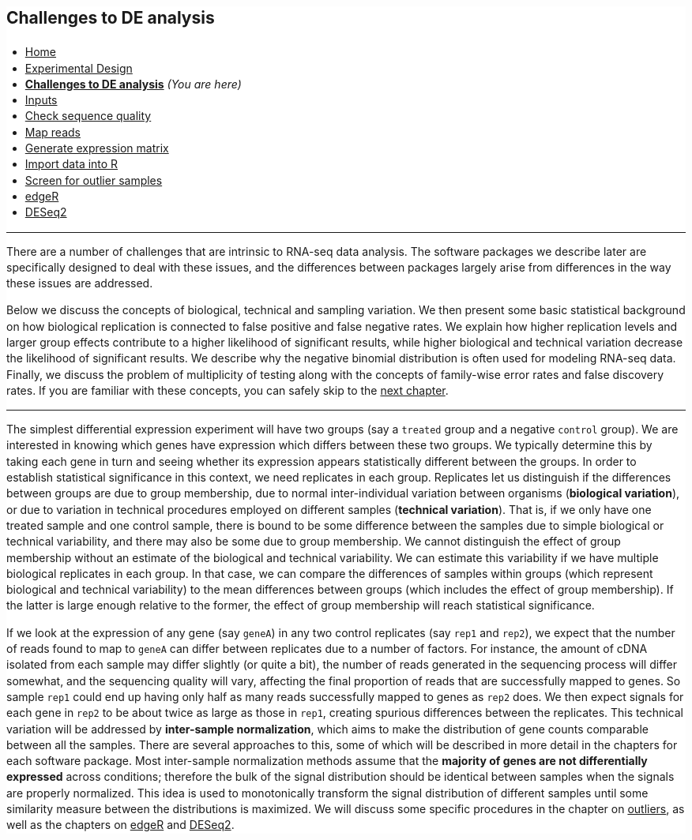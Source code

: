 ## Challenges to DE analysis

- [Home](../README.md)
- [Experimental Design](design.md)
- **[Challenges to DE analysis](challenges.md)** *(You are here)*
- [Inputs](inputs.md)
- [Check sequence quality](fastqc.md)
- [Map reads](mapping.md)
- [Generate expression matrix](count_matrix.md)
- [Import data into R](r_data.md)
- [Screen for outlier samples](outliers.md)
- [edgeR](edger.md)
- [DESeq2](deseq2.md)

---

There are a number of challenges that are intrinsic to RNA-seq data analysis. The software packages we describe later are specifically designed to deal with these issues, and the differences between packages largely arise from differences in the way these issues are addressed. 

Below we discuss the concepts of biological, technical and sampling variation. We then present some basic statistical background on how biological replication is connected to false positive and false negative rates. We explain how higher replication levels and larger group effects contribute to a higher likelihood of significant results, while higher biological and technical variation decrease the likelihood of significant results. We describe why the negative binomial distribution is often used for modeling RNA-seq data. Finally, we discuss the problem of multiplicity of testing along with the concepts of family-wise error rates and false discovery rates. If you are familiar with these concepts, you can safely skip to the [next chapter](inputs.md).

---

The simplest differential expression experiment will have two groups (say a `treated` group and a negative `control` group). We are interested in knowing which genes have expression which differs between these two groups. We typically determine this by taking each gene in turn and seeing whether its expression appears statistically different between the groups. In order to establish statistical significance in this context, we need replicates in each group. Replicates let us distinguish if the differences between groups are due to group membership, due to normal inter-individual variation between organisms (**biological variation**), or due to variation in technical procedures employed on different samples (**technical variation**). That is, if we only have one treated sample and one control sample, there is bound to be some difference between the samples due to simple biological or technical variability, and there may also be some due to group membership. We cannot distinguish the effect of group membership without an estimate of the biological and technical variability. We can estimate this variability if we have multiple biological replicates in each group. In that case, we can compare the differences of samples within groups (which represent biological and technical variability) to the mean differences between groups (which includes the effect of group membership). If the latter is large enough relative to the former, the effect of group membership will reach statistical significance.

If we look at the expression of any gene (say `geneA`) in any two control replicates (say `rep1` and `rep2`), we expect that the number of reads found to map to `geneA` can differ between replicates due to a number of factors. For instance, the amount of cDNA isolated from each sample may differ slightly (or quite a bit), the number of reads generated in the sequencing process will differ somewhat, and the sequencing quality will vary, affecting the final proportion of reads that are successfully mapped to genes. So sample `rep1` could end up having only half as many reads successfully mapped to genes as `rep2` does. We then expect signals for each gene in `rep2` to be about twice as large as those in `rep1`, creating spurious differences between the replicates. This technical variation will be addressed by **inter-sample normalization**, which aims to make the distribution of gene counts comparable between all the samples. There are several approaches to this, some of which will be described in more detail in the chapters for each software package. Most inter-sample normalization methods assume that the **majority of genes are not differentially expressed** across conditions; therefore the bulk of the signal distribution should be identical between samples when the signals are properly normalized. This idea is used to monotonically transform the signal distribution of different samples until some similarity measure between the distributions is maximized. We will discuss some specific procedures in the chapter on [outliers](outliers.md), as well as the chapters on [edgeR](edger.md) and [DESeq2](deseq2.md).
